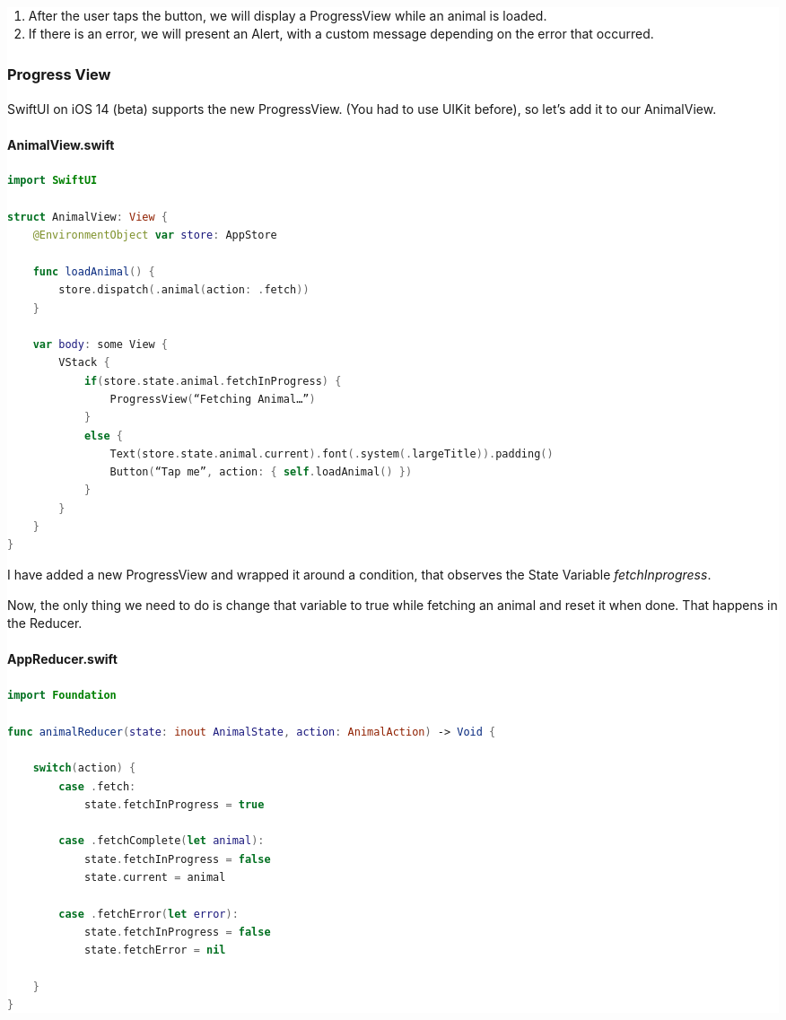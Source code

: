1. After the user taps the button, we will display a ProgressView while an animal is loaded.
2. If there is an error, we will present an Alert, with a custom message depending on the error that occurred.

### Progress View
SwiftUI on iOS 14 (beta) supports the new ProgressView. (You had to use UIKit before), so let’s add it to our AnimalView.

#### AnimalView.swift
``` swift
import SwiftUI

struct AnimalView: View {
    @EnvironmentObject var store: AppStore

    func loadAnimal() {
        store.dispatch(.animal(action: .fetch))
    }

    var body: some View {
        VStack {
            if(store.state.animal.fetchInProgress) {
                ProgressView(“Fetching Animal…”)
            }
            else {
                Text(store.state.animal.current).font(.system(.largeTitle)).padding()
                Button(“Tap me”, action: { self.loadAnimal() })
            }            
        }
    }
}
```

I have added a new ProgressView and wrapped it around a condition, that observes the State Variable *fetchInprogress*.

Now, the only thing we need to do is change that variable to true while fetching an animal and reset it when done.  That happens in the Reducer.

#### AppReducer.swift
``` swift
import Foundation

func animalReducer(state: inout AnimalState, action: AnimalAction) -> Void {

    switch(action) {
        case .fetch:
            state.fetchInProgress = true

        case .fetchComplete(let animal):
            state.fetchInProgress = false
            state.current = animal

        case .fetchError(let error):
            state.fetchInProgress = false
            state.fetchError = nil

    }
}
```
